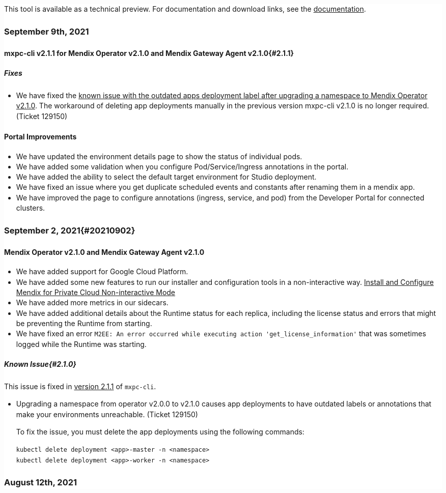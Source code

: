 This tool is available as a technical preview. For documentation and download links, see the [documentation](/developerportal/deploy/private-cloud-data-transfer/).

### September 9th, 2021

#### mxpc-cli v2.1.1 for Mendix Operator v2.1.0 and Mendix Gateway Agent v2.1.0{#2.1.1}

##### Fixes

* We have fixed the [known issue with the outdated apps deployment label after upgrading a namespace to Mendix Operator v2.1.0](#2.1.0). The workaround of deleting app deployments manually in the previous version mxpc-cli v2.1.0 is no longer required. (Ticket 129150)

#### Portal Improvements

* We have updated the environment details page to show the status of individual pods.
* We have added some validation when you configure Pod/Service/Ingress annotations in the portal.
* We have added the ability to select the default target environment for Studio deployment.
* We have fixed an issue where you get duplicate scheduled events and constants after renaming them in a mendix app.
* We have improved the page to configure annotations (ingress, service, and pod) from the Developer Portal for connected clusters.

### September 2, 2021{#20210902}

#### Mendix Operator v2.1.0 and Mendix Gateway Agent v2.1.0

* We have added support for Google Cloud Platform.
* We have added some new features to run our installer and configuration tools in a non-interactive way. [Install and Configure Mendix for Private Cloud Non-interactive Mode](/developerportal/deploy/private-cloud-cli-non-interactive/)
* We have added more metrics in our sidecars.
* We have added additional details about the Runtime status for each replica, including the license status and errors that might be preventing the Runtime from starting.
* We have fixed an error `M2EE: An error occurred while executing action 'get_license_information'` that was sometimes logged while the Runtime was starting.

##### Known Issue{#2.1.0}

This issue is fixed in [version 2.1.1](#2.1.1) of `mxpc-cli`.

* Upgrading a namespace from operator v2.0.0 to v2.1.0 causes app deployments to have outdated labels or annotations that make your environments unreachable.  (Ticket 129150)

    To fix the issue, you must delete the app deployments using the following commands:

    ```text
    kubectl delete deployment <app>-master -n <namespace>
    kubectl delete deployment <app>-worker -n <namespace>
    ```

### August 12th, 2021
